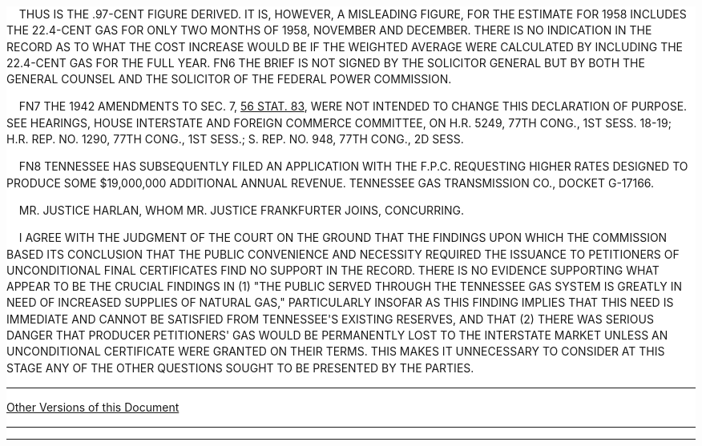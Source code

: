     THUS IS THE .97-CENT FIGURE DERIVED.  IT IS, HOWEVER, A MISLEADING FIGURE, FOR THE ESTIMATE FOR 1958 INCLUDES THE 22.4-CENT GAS FOR ONLY TWO MONTHS OF 1958, NOVEMBER AND DECEMBER.  THERE IS NO INDICATION IN THE RECORD AS TO WHAT THE COST INCREASE WOULD BE IF THE WEIGHTED AVERAGE WERE CALCULATED BY INCLUDING THE 22.4-CENT GAS FOR THE FULL YEAR.    FN6  THE BRIEF IS NOT SIGNED BY THE SOLICITOR GENERAL BUT BY BOTH THE GENERAL COUNSEL AND THE SOLICITOR OF THE FEDERAL POWER COMMISSION.

    FN7  THE 1942 AMENDMENTS TO SEC. 7, [56 STAT. 83][/us/stat/56/83], WERE NOT INTENDED TO CHANGE THIS DECLARATION OF PURPOSE.  SEE HEARINGS, HOUSE INTERSTATE AND FOREIGN COMMERCE COMMITTEE, ON H.R. 5249, 77TH CONG., 1ST SESS. 18-19; H.R. REP. NO. 1290, 77TH CONG., 1ST SESS.; S. REP. NO. 948, 77TH CONG., 2D SESS.

    FN8  TENNESSEE HAS SUBSEQUENTLY FILED AN APPLICATION WITH THE F.P.C. REQUESTING HIGHER RATES DESIGNED TO PRODUCE SOME $19,000,000 ADDITIONAL ANNUAL REVENUE.  TENNESSEE GAS TRANSMISSION CO., DOCKET G-17166.

    MR. JUSTICE HARLAN, WHOM MR. JUSTICE FRANKFURTER JOINS, CONCURRING.

    I AGREE WITH THE JUDGMENT OF THE COURT ON THE GROUND THAT THE FINDINGS UPON WHICH THE COMMISSION BASED ITS CONCLUSION THAT THE PUBLIC CONVENIENCE AND NECESSITY REQUIRED THE ISSUANCE TO PETITIONERS OF UNCONDITIONAL FINAL CERTIFICATES FIND NO SUPPORT IN THE RECORD.  THERE IS NO EVIDENCE SUPPORTING WHAT APPEAR TO BE THE CRUCIAL FINDINGS IN (1) "THE PUBLIC SERVED THROUGH THE TENNESSEE GAS SYSTEM IS GREATLY IN NEED OF INCREASED SUPPLIES OF NATURAL GAS," PARTICULARLY INSOFAR AS THIS FINDING IMPLIES THAT THIS NEED IS IMMEDIATE AND CANNOT BE SATISFIED FROM TENNESSEE'S EXISTING RESERVES, AND THAT (2) THERE WAS SERIOUS DANGER THAT PRODUCER PETITIONERS' GAS WOULD BE PERMANENTLY LOST TO THE INTERSTATE MARKET UNLESS AN UNCONDITIONAL CERTIFICATE WERE GRANTED ON THEIR TERMS.  THIS MAKES IT UNNECESSARY TO CONSIDER AT THIS STAGE ANY OF THE OTHER QUESTIONS SOUGHT TO BE PRESENTED BY THE PARTIES.

----------

[Other Versions of this Document](https://publicdocs.github.io/go/links?ns=uslm-x&ref=%2Fus%2Fcourts%2Fscotus%2FusReporter%2F360%2F378)

----------
----------

[/us/courts/scotus/usReporter/360/378]: https://publicdocs.github.io/go/links?ns=uslm-x&ref=%2Fus%2Fcourts%2Fscotus%2FusReporter%2F360%2F378
[/us/stat/52/821]: https://publicdocs.github.io/go/links?ns=uslm&ref=%2Fus%2Fstat%2F52%2F821
[/us/stat/56/84]: https://publicdocs.github.io/go/links?ns=uslm&ref=%2Fus%2Fstat%2F56%2F84
[/us/usc/t15/s717]: https://publicdocs.github.io/go/links?ns=uslm&ref=%2Fus%2Fusc%2Ft15%2Fs717
[/us/usc/t15/s717]: https://publicdocs.github.io/go/links?ns=uslm&ref=%2Fus%2Fusc%2Ft15%2Fs717
[/us/courts/scotus/usReporter/358/926]: https://publicdocs.github.io/go/links?ns=uslm-x&ref=%2Fus%2Fcourts%2Fscotus%2FusReporter%2F358%2F926
[/us/stat/67/462]: https://publicdocs.github.io/go/links?ns=uslm&ref=%2Fus%2Fstat%2F67%2F462
[/us/courts/scotus/usReporter/320/591]: https://publicdocs.github.io/go/links?ns=uslm-x&ref=%2Fus%2Fcourts%2Fscotus%2FusReporter%2F320%2F591
[/us/stat/52/825]: https://publicdocs.github.io/go/links?ns=uslm&ref=%2Fus%2Fstat%2F52%2F825
[/us/usc/t15/s717]: https://publicdocs.github.io/go/links?ns=uslm&ref=%2Fus%2Fusc%2Ft15%2Fs717
[/us/usc/t15/s717]: https://publicdocs.github.io/go/links?ns=uslm&ref=%2Fus%2Fusc%2Ft15%2Fs717
[/us/usc/t15/s717]: https://publicdocs.github.io/go/links?ns=uslm&ref=%2Fus%2Fusc%2Ft15%2Fs717
[/us/courts/scotus/usReporter/350/332]: https://publicdocs.github.io/go/links?ns=uslm-x&ref=%2Fus%2Fcourts%2Fscotus%2FusReporter%2F350%2F332
[/us/usc/t15/s717]: https://publicdocs.github.io/go/links?ns=uslm&ref=%2Fus%2Fusc%2Ft15%2Fs717
[/us/courts/scotus/usReporter/347/672]: https://publicdocs.github.io/go/links?ns=uslm-x&ref=%2Fus%2Fcourts%2Fscotus%2FusReporter%2F347%2F672
[/us/courts/scotus/usReporter/332/507]: https://publicdocs.github.io/go/links?ns=uslm-x&ref=%2Fus%2Fcourts%2Fscotus%2FusReporter%2F332%2F507
[/us/usc/t15/s717]: https://publicdocs.github.io/go/links?ns=uslm&ref=%2Fus%2Fusc%2Ft15%2Fs717
[/us/stat/56/83]: https://publicdocs.github.io/go/links?ns=uslm&ref=%2Fus%2Fstat%2F56%2F83


